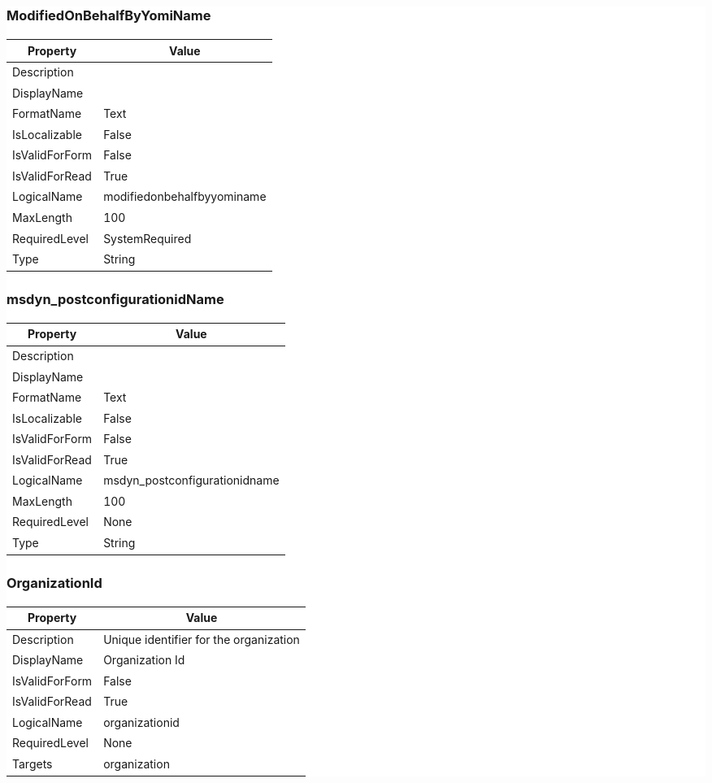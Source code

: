 
### <a name="BKMK_ModifiedOnBehalfByYomiName"></a> ModifiedOnBehalfByYomiName

|Property|Value|
|--------|-----|
|Description||
|DisplayName||
|FormatName|Text|
|IsLocalizable|False|
|IsValidForForm|False|
|IsValidForRead|True|
|LogicalName|modifiedonbehalfbyyominame|
|MaxLength|100|
|RequiredLevel|SystemRequired|
|Type|String|


### <a name="BKMK_msdyn_postconfigurationidName"></a> msdyn_postconfigurationidName

|Property|Value|
|--------|-----|
|Description||
|DisplayName||
|FormatName|Text|
|IsLocalizable|False|
|IsValidForForm|False|
|IsValidForRead|True|
|LogicalName|msdyn_postconfigurationidname|
|MaxLength|100|
|RequiredLevel|None|
|Type|String|


### <a name="BKMK_OrganizationId"></a> OrganizationId

|Property|Value|
|--------|-----|
|Description|Unique identifier for the organization|
|DisplayName|Organization Id|
|IsValidForForm|False|
|IsValidForRead|True|
|LogicalName|organizationid|
|RequiredLevel|None|
|Targets|organization|